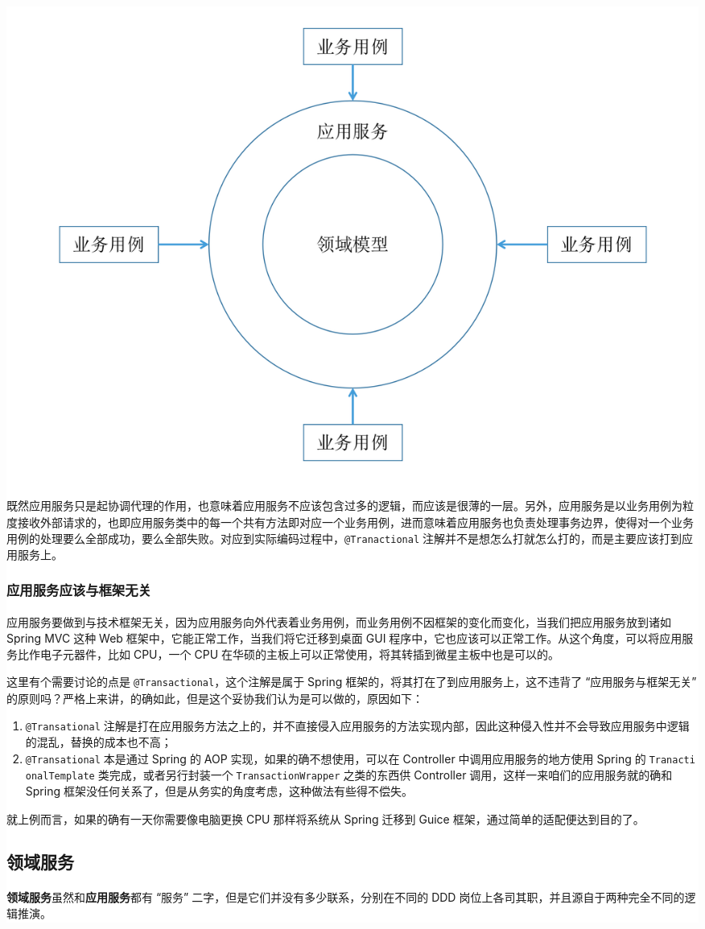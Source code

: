![](../../Assets/Images/DDD_Introduction/DDD_Introduction_7.3.png)

既然应用服务只是起协调代理的作用，也意味着应用服务不应该包含过多的逻辑，而应该是很薄的一层。另外，应用服务是以业务用例为粒度接收外部请求的，也即应用服务类中的每一个共有方法即对应一个业务用例，进而意味着应用服务也负责处理事务边界，使得对一个业务用例的处理要么全部成功，要么全部失败。对应到实际编码过程中，`@Tranactional` 注解并不是想怎么打就怎么打的，而是主要应该打到应用服务上。

### 应用服务应该与框架无关

应用服务要做到与技术框架无关，因为应用服务向外代表着业务用例，而业务用例不因框架的变化而变化，当我们把应用服务放到诸如 Spring MVC 这种 Web 框架中，它能正常工作，当我们将它迁移到桌面 GUI 程序中，它也应该可以正常工作。从这个角度，可以将应用服务比作电子元器件，比如 CPU，一个 CPU 在华硕的主板上可以正常使用，将其转插到微星主板中也是可以的。

这里有个需要讨论的点是 `@Transactional`，这个注解是属于 Spring 框架的，将其打在了到应用服务上，这不违背了 “应用服务与框架无关” 的原则吗？严格上来讲，的确如此，但是这个妥协我们认为是可以做的，原因如下：

1. `@Transational` 注解是打在应用服务方法之上的，并不直接侵入应用服务的方法实现内部，因此这种侵入性并不会导致应用服务中逻辑的混乱，替换的成本也不高；
2. `@Transational` 本是通过 Spring 的 AOP 实现，如果的确不想使用，可以在 Controller 中调用应用服务的地方使用 Spring 的 `TranactionalTemplate` 类完成，或者另行封装一个 `TransactionWrapper` 之类的东西供 Controller 调用，这样一来咱们的应用服务就的确和 Spring 框架没任何关系了，但是从务实的角度考虑，这种做法有些得不偿失。

就上例而言，如果的确有一天你需要像电脑更换 CPU 那样将系统从 Spring 迁移到 Guice 框架，通过简单的适配便达到目的了。

## 领域服务

**领域服务**虽然和**应用服务**都有 “服务” 二字，但是它们并没有多少联系，分别在不同的 DDD 岗位上各司其职，并且源自于两种完全不同的逻辑推演。
